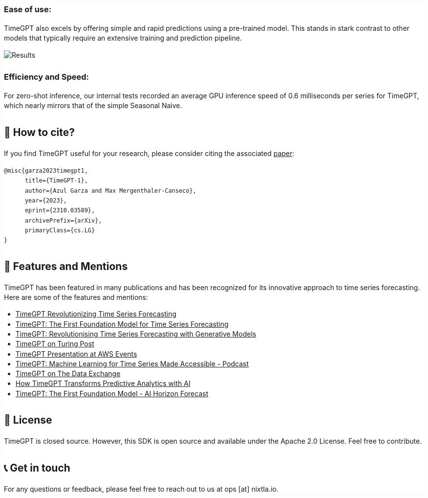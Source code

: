 ### Ease of use:
TimeGPT also excels by offering simple and rapid predictions using a pre-trained model. This stands in stark contrast to other models that typically require an extensive training and prediction pipeline. 

![Results](nbs/img/results.jpg)

### Efficiency and Speed: 
For zero-shot inference, our internal tests recorded an average GPU inference speed of 0.6 milliseconds per series for TimeGPT, which nearly mirrors that of the simple Seasonal Naive. 

## 📝 How to cite?

If you find TimeGPT useful for your research, please consider citing the associated [paper](https://arxiv.org/abs/2310.03589):

```
@misc{garza2023timegpt1,
      title={TimeGPT-1}, 
      author={Azul Garza and Max Mergenthaler-Canseco},
      year={2023},
      eprint={2310.03589},
      archivePrefix={arXiv},
      primaryClass={cs.LG}
}
```

## 🎉 Features and Mentions
TimeGPT has been featured in many publications and has been recognized for its innovative approach to time series forecasting. Here are some of the features and mentions:

- [TimeGPT Revolutionizing Time Series Forecasting](https://www.analyticsvidhya.com/blog/2024/02/timegpt-revolutionizing-time-series-forecasting/)
- [TimeGPT: The First Foundation Model for Time Series Forecasting](https://towardsdatascience.com/timegpt-the-first-foundation-model-for-time-series-forecasting-bf0a75e63b3a)
- [TimeGPT: Revolutionising Time Series Forecasting with Generative Models](https://medium.com/@22meera99/timegpt-revolutionising-time-series-forecasting-with-generative-models-86be6c09fa51)
- [TimeGPT on Turing Post](https://www.turingpost.com/p/timegpt)
- [TimeGPT Presentation at AWS Events](https://www.youtube.com/watch?v=5pYkT0rTCfE&ab_channel=AWSEvents)
- [TimeGPT: Machine Learning for Time Series Made Accessible - Podcast](https://podcasts.apple.com/bg/podcast/timegpt-machine-learning-for-time-series-made-accessible/id1487704458?i=1000638551991)
- [TimeGPT on The Data Exchange](https://thedataexchange.media/timegpt/)
- [How TimeGPT Transforms Predictive Analytics with AI](https://hackernoon.com/how-timegpt-transforms-predictive-analytics-with-ai)
- [TimeGPT: The First Foundation Model - AI Horizon Forecast](https://aihorizonforecast.substack.com/p/timegpt-the-first-foundation-model)


## 🔖 License
TimeGPT is closed source. However, this SDK is open source and available under the Apache 2.0 License. Feel free to contribute. 

## 📞 Get in touch
For any questions or feedback, please feel free to reach out to us at ops [at] nixtla.io.
